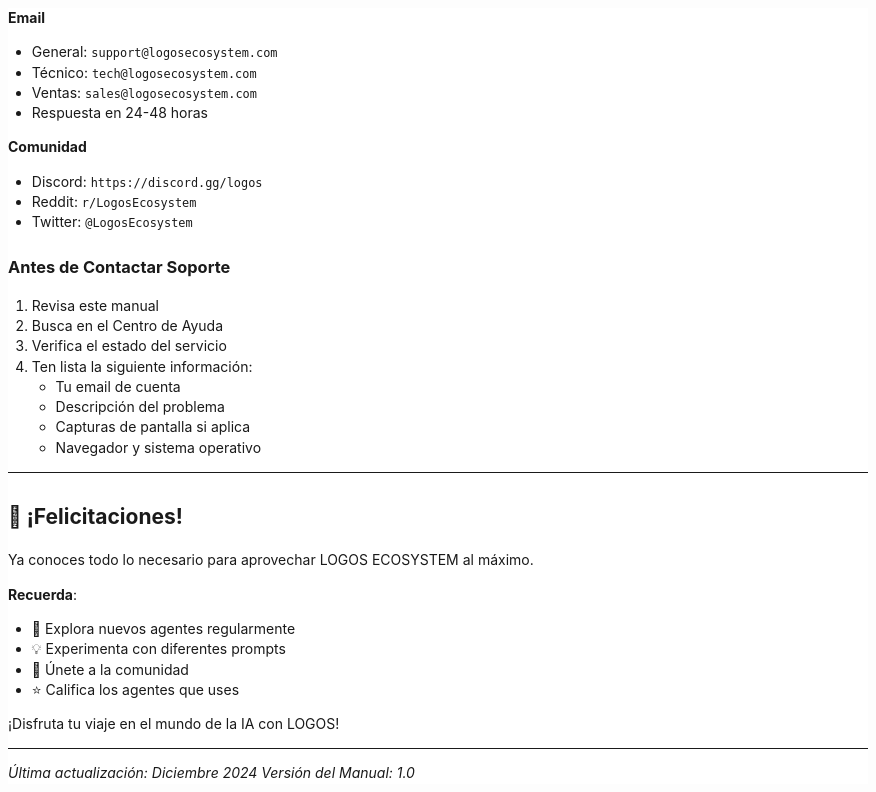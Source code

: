 **Email**
- General: `support@logosecosystem.com`
- Técnico: `tech@logosecosystem.com`
- Ventas: `sales@logosecosystem.com`
- Respuesta en 24-48 horas

**Comunidad**
- Discord: `https://discord.gg/logos`
- Reddit: `r/LogosEcosystem`
- Twitter: `@LogosEcosystem`

### Antes de Contactar Soporte

1. Revisa este manual
2. Busca en el Centro de Ayuda
3. Verifica el estado del servicio
4. Ten lista la siguiente información:
   - Tu email de cuenta
   - Descripción del problema
   - Capturas de pantalla si aplica
   - Navegador y sistema operativo

---

## 🎉 ¡Felicitaciones!

Ya conoces todo lo necesario para aprovechar LOGOS ECOSYSTEM al máximo. 

**Recuerda**:
- 🚀 Explora nuevos agentes regularmente
- 💡 Experimenta con diferentes prompts
- 🤝 Únete a la comunidad
- ⭐ Califica los agentes que uses

¡Disfruta tu viaje en el mundo de la IA con LOGOS!

---

*Última actualización: Diciembre 2024*
*Versión del Manual: 1.0*